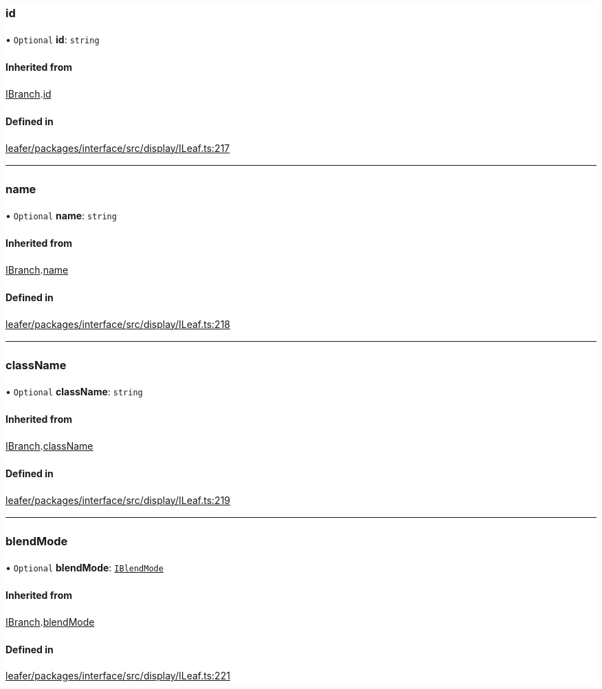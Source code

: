 ### id

• `Optional` **id**: `string`

#### Inherited from

[IBranch](IBranch.md).[id](IBranch.md#id)

#### Defined in

[leafer/packages/interface/src/display/ILeaf.ts:217](https://github.com/leaferjs/leafer/blob/c7e50b8/packages/interface/src/display/ILeaf.ts#L217)

___

### name

• `Optional` **name**: `string`

#### Inherited from

[IBranch](IBranch.md).[name](IBranch.md#name)

#### Defined in

[leafer/packages/interface/src/display/ILeaf.ts:218](https://github.com/leaferjs/leafer/blob/c7e50b8/packages/interface/src/display/ILeaf.ts#L218)

___

### className

• `Optional` **className**: `string`

#### Inherited from

[IBranch](IBranch.md).[className](IBranch.md#classname)

#### Defined in

[leafer/packages/interface/src/display/ILeaf.ts:219](https://github.com/leaferjs/leafer/blob/c7e50b8/packages/interface/src/display/ILeaf.ts#L219)

___

### blendMode

• `Optional` **blendMode**: [`IBlendMode`](../modules.md#iblendmode)

#### Inherited from

[IBranch](IBranch.md).[blendMode](IBranch.md#blendmode)

#### Defined in

[leafer/packages/interface/src/display/ILeaf.ts:221](https://github.com/leaferjs/leafer/blob/c7e50b8/packages/interface/src/display/ILeaf.ts#L221)
